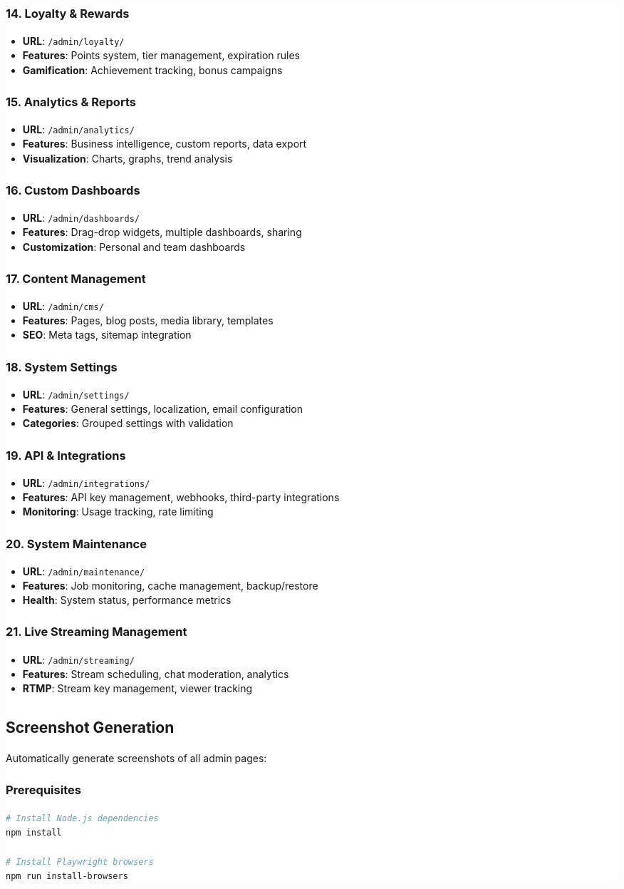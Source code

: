 ### 14. Loyalty & Rewards
- **URL**: `/admin/loyalty/`
- **Features**: Points system, tier management, expiration rules
- **Gamification**: Achievement tracking, bonus campaigns

### 15. Analytics & Reports
- **URL**: `/admin/analytics/`
- **Features**: Business intelligence, custom reports, data export
- **Visualization**: Charts, graphs, trend analysis

### 16. Custom Dashboards
- **URL**: `/admin/dashboards/`
- **Features**: Drag-drop widgets, multiple dashboards, sharing
- **Customization**: Personal and team dashboards

### 17. Content Management
- **URL**: `/admin/cms/`
- **Features**: Pages, blog posts, media library, templates
- **SEO**: Meta tags, sitemap integration

### 18. System Settings
- **URL**: `/admin/settings/`
- **Features**: General settings, localization, email configuration
- **Categories**: Grouped settings with validation

### 19. API & Integrations
- **URL**: `/admin/integrations/`
- **Features**: API key management, webhooks, third-party integrations
- **Monitoring**: Usage tracking, rate limiting

### 20. System Maintenance
- **URL**: `/admin/maintenance/`
- **Features**: Job monitoring, cache management, backup/restore
- **Health**: System status, performance metrics

### 21. Live Streaming Management
- **URL**: `/admin/streaming/`
- **Features**: Stream scheduling, chat moderation, analytics
- **RTMP**: Stream key management, viewer tracking

## Screenshot Generation

Automatically generate screenshots of all admin pages:

### Prerequisites

```bash
# Install Node.js dependencies
npm install

# Install Playwright browsers
npm run install-browsers
```
